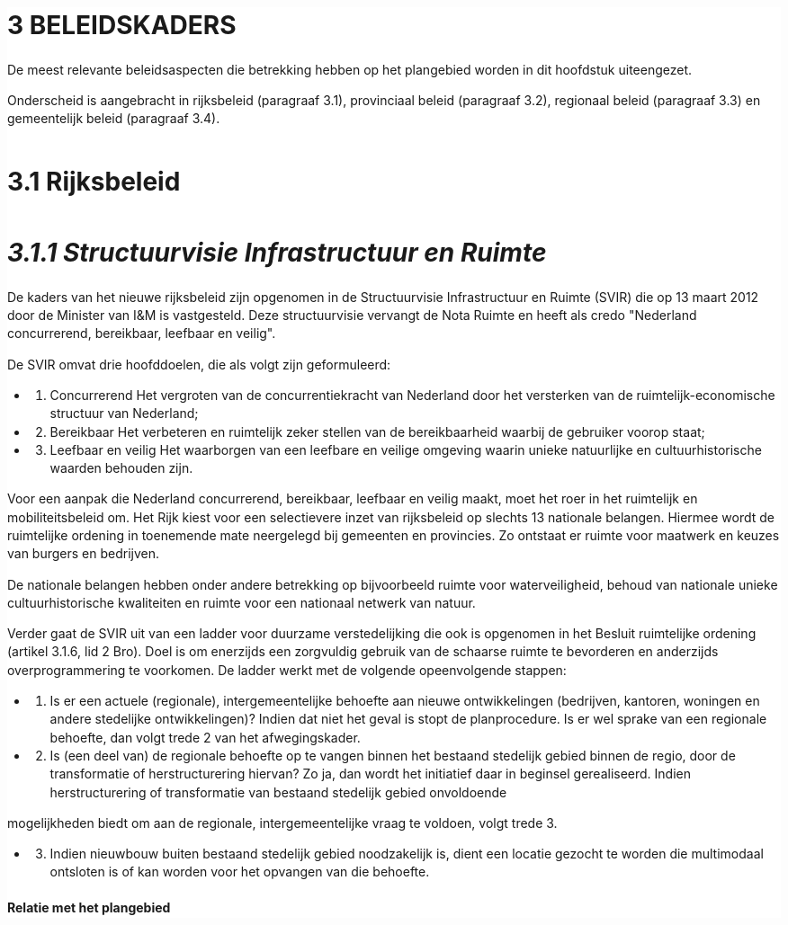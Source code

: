 # **3 BELEIDSKADERS**

De meest relevante beleidsaspecten die betrekking hebben op het plangebied worden in dit hoofdstuk uiteengezet.

Onderscheid is aangebracht in rijksbeleid (paragraaf 3.1), provinciaal beleid (paragraaf 3.2), regionaal beleid (paragraaf 3.3) en gemeentelijk beleid (paragraaf 3.4).

# **3.1 Rijksbeleid**

# *3.1.1 Structuurvisie Infrastructuur en Ruimte*

De kaders van het nieuwe rijksbeleid zijn opgenomen in de Structuurvisie Infrastructuur en Ruimte (SVIR) die op 13 maart 2012 door de Minister van I&M is vastgesteld. Deze structuurvisie vervangt de Nota Ruimte en heeft als credo "Nederland concurrerend, bereikbaar, leefbaar en veilig".

De SVIR omvat drie hoofddoelen, die als volgt zijn geformuleerd:

- 1. Concurrerend Het vergroten van de concurrentiekracht van Nederland door het versterken van de ruimtelijk-economische structuur van Nederland;
- 2. Bereikbaar Het verbeteren en ruimtelijk zeker stellen van de bereikbaarheid waarbij de gebruiker voorop staat;
- 3. Leefbaar en veilig Het waarborgen van een leefbare en veilige omgeving waarin unieke natuurlijke en cultuurhistorische waarden behouden zijn.

Voor een aanpak die Nederland concurrerend, bereikbaar, leefbaar en veilig maakt, moet het roer in het ruimtelijk en mobiliteitsbeleid om. Het Rijk kiest voor een selectievere inzet van rijksbeleid op slechts 13 nationale belangen. Hiermee wordt de ruimtelijke ordening in toenemende mate neergelegd bij gemeenten en provincies. Zo ontstaat er ruimte voor maatwerk en keuzes van burgers en bedrijven.

De nationale belangen hebben onder andere betrekking op bijvoorbeeld ruimte voor waterveiligheid, behoud van nationale unieke cultuurhistorische kwaliteiten en ruimte voor een nationaal netwerk van natuur.

Verder gaat de SVIR uit van een ladder voor duurzame verstedelijking die ook is opgenomen in het Besluit ruimtelijke ordening (artikel 3.1.6, lid 2 Bro). Doel is om enerzijds een zorgvuldig gebruik van de schaarse ruimte te bevorderen en anderzijds overprogrammering te voorkomen. De ladder werkt met de volgende opeenvolgende stappen:

- 1. Is er een actuele (regionale), intergemeentelijke behoefte aan nieuwe ontwikkelingen (bedrijven, kantoren, woningen en andere stedelijke ontwikkelingen)? Indien dat niet het geval is stopt de planprocedure. Is er wel sprake van een regionale behoefte, dan volgt trede 2 van het afwegingskader.
- 2. Is (een deel van) de regionale behoefte op te vangen binnen het bestaand stedelijk gebied binnen de regio, door de transformatie of herstructurering hiervan? Zo ja, dan wordt het initiatief daar in beginsel gerealiseerd. Indien herstructurering of transformatie van bestaand stedelijk gebied onvoldoende

mogelijkheden biedt om aan de regionale, intergemeentelijke vraag te voldoen, volgt trede 3.

- 3. Indien nieuwbouw buiten bestaand stedelijk gebied noodzakelijk is, dient een locatie gezocht te worden die multimodaal ontsloten is of kan worden voor het opvangen van die behoefte.
#### Relatie met het plangebied

